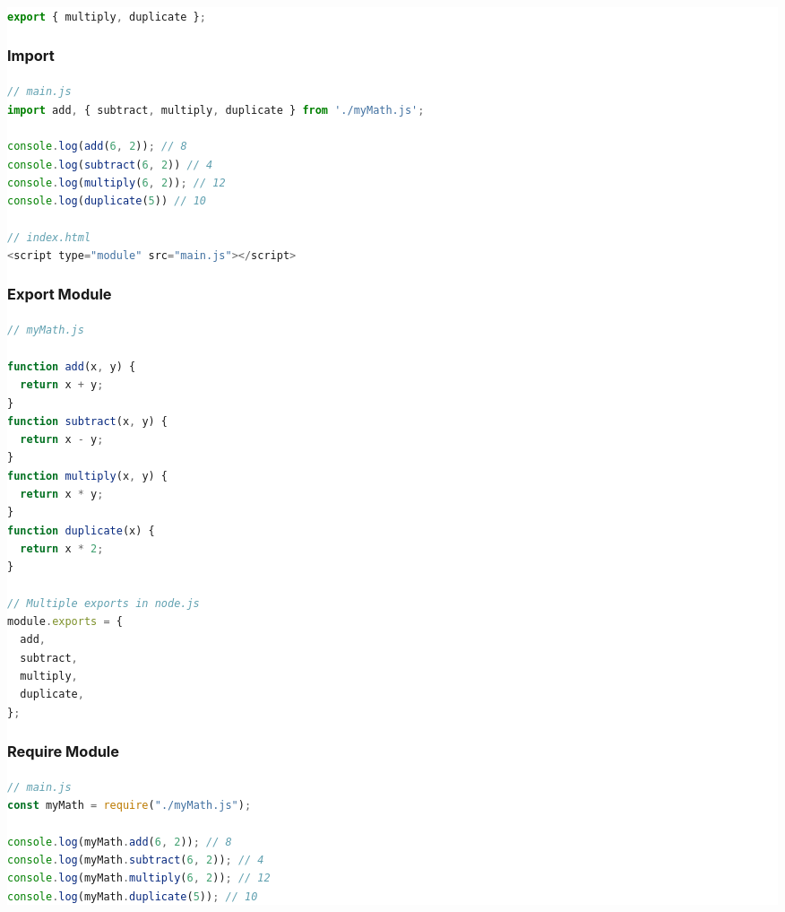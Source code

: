 ```javascript
export { multiply, duplicate };
```

### Import

```javascript
// main.js
import add, { subtract, multiply, duplicate } from './myMath.js';

console.log(add(6, 2)); // 8
console.log(subtract(6, 2)) // 4
console.log(multiply(6, 2)); // 12
console.log(duplicate(5)) // 10

// index.html
<script type="module" src="main.js"></script>
```

### Export Module

```javascript
// myMath.js

function add(x, y) {
  return x + y;
}
function subtract(x, y) {
  return x - y;
}
function multiply(x, y) {
  return x * y;
}
function duplicate(x) {
  return x * 2;
}

// Multiple exports in node.js
module.exports = {
  add,
  subtract,
  multiply,
  duplicate,
};
```

### Require Module

```javascript
// main.js
const myMath = require("./myMath.js");

console.log(myMath.add(6, 2)); // 8
console.log(myMath.subtract(6, 2)); // 4
console.log(myMath.multiply(6, 2)); // 12
console.log(myMath.duplicate(5)); // 10
```
